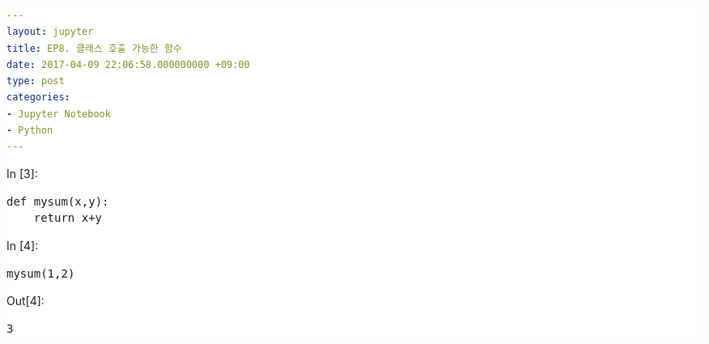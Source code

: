```yaml
---
layout: jupyter
title: EP8. 클래스 호출 가능한 함수
date: 2017-04-09 22:06:58.000000000 +09:00
type: post
categories:
- Jupyter Notebook
- Python
---
```


  <div tabindex="-1" id="notebook" class="border-box-sizing">
    <div class="container" id="notebook-container">

<div class="cell border-box-sizing code_cell rendered">
<div class="input">
<div class="prompt input_prompt">In&nbsp;[3]:</div>
<div class="inner_cell">
    <div class="input_area">
<div class=" highlight hl-ipython3"><pre><span></span><span class="k">def</span> <span class="nf">mysum</span><span class="p">(</span><span class="n">x</span><span class="p">,</span><span class="n">y</span><span class="p">):</span>
    <span class="k">return</span> <span class="n">x</span><span class="o">+</span><span class="n">y</span>
</pre></div>

</div>
</div>
</div>

</div>
<div class="cell border-box-sizing code_cell rendered">
<div class="input">
<div class="prompt input_prompt">In&nbsp;[4]:</div>
<div class="inner_cell">
    <div class="input_area">
<div class=" highlight hl-ipython3"><pre><span></span><span class="n">mysum</span><span class="p">(</span><span class="mi">1</span><span class="p">,</span><span class="mi">2</span><span class="p">)</span>
</pre></div>

</div>
</div>
</div>

<div class="output_wrapper">
<div class="output">


<div class="output_area"><div class="prompt output_prompt">Out[4]:</div>


<div class="output_text output_subarea output_execute_result">
<pre>3</pre>
</div>
